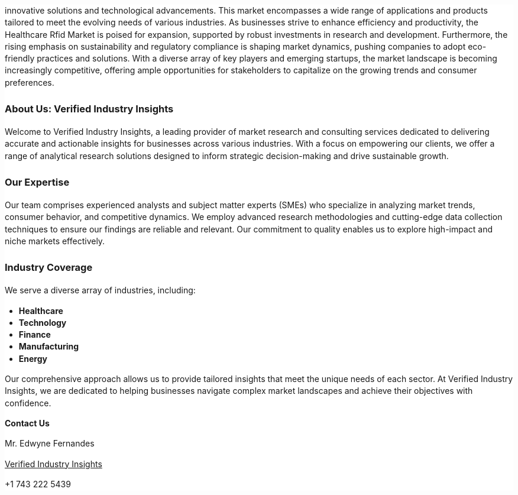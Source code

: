 innovative solutions and technological advancements. This market encompasses a wide range of applications and products tailored to meet the evolving needs of various industries. As businesses strive to enhance efficiency and productivity, the Healthcare Rfid Market is poised for expansion, supported by robust investments in research and development. Furthermore, the rising emphasis on sustainability and regulatory compliance is shaping market dynamics, pushing companies to adopt eco-friendly practices and solutions. With a diverse array of key players and emerging startups, the market landscape is becoming increasingly competitive, offering ample opportunities for stakeholders to capitalize on the growing trends and consumer preferences.</p><h3>About Us: Verified Industry Insights</h3><p>Welcome to Verified Industry Insights, a leading provider of market research and consulting services dedicated to delivering accurate and actionable insights for businesses across various industries. With a focus on empowering our clients, we offer a range of analytical research solutions designed to inform strategic decision-making and drive sustainable growth.</p><h3>Our Expertise</h3><p>Our team comprises experienced analysts and subject matter experts (SMEs) who specialize in analyzing market trends, consumer behavior, and competitive dynamics. We employ advanced research methodologies and cutting-edge data collection techniques to ensure our findings are reliable and relevant. Our commitment to quality enables us to explore high-impact and niche markets effectively.</p><h3>Industry Coverage</h3><p>We serve a diverse array of industries, including:</p><ul><li><strong>Healthcare</strong></li><li><strong>Technology</strong></li><li><strong>Finance</strong></li><li><strong>Manufacturing</strong></li><li><strong>Energy</strong></li></ul><p>Our comprehensive approach allows us to provide tailored insights that meet the unique needs of each sector. At Verified Industry Insights, we are dedicated to helping businesses navigate complex market landscapes and achieve their objectives with confidence.</p><p><strong>Contact Us</strong></p><p>Mr. Edwyne Fernandes</p><p><a href="https://www.verifiedindustryinsights.com/">Verified Industry Insights</a></p><p>+1 743 222 5439</p>
